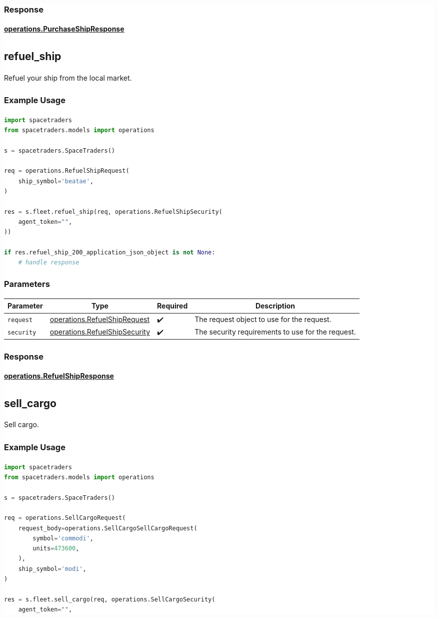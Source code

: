 
### Response

**[operations.PurchaseShipResponse](../../models/operations/purchaseshipresponse.md)**


## refuel_ship

Refuel your ship from the local market.

### Example Usage

```python
import spacetraders
from spacetraders.models import operations

s = spacetraders.SpaceTraders()

req = operations.RefuelShipRequest(
    ship_symbol='beatae',
)

res = s.fleet.refuel_ship(req, operations.RefuelShipSecurity(
    agent_token="",
))

if res.refuel_ship_200_application_json_object is not None:
    # handle response
```

### Parameters

| Parameter                                                                      | Type                                                                           | Required                                                                       | Description                                                                    |
| ------------------------------------------------------------------------------ | ------------------------------------------------------------------------------ | ------------------------------------------------------------------------------ | ------------------------------------------------------------------------------ |
| `request`                                                                      | [operations.RefuelShipRequest](../../models/operations/refuelshiprequest.md)   | :heavy_check_mark:                                                             | The request object to use for the request.                                     |
| `security`                                                                     | [operations.RefuelShipSecurity](../../models/operations/refuelshipsecurity.md) | :heavy_check_mark:                                                             | The security requirements to use for the request.                              |


### Response

**[operations.RefuelShipResponse](../../models/operations/refuelshipresponse.md)**


## sell_cargo

Sell cargo.

### Example Usage

```python
import spacetraders
from spacetraders.models import operations

s = spacetraders.SpaceTraders()

req = operations.SellCargoRequest(
    request_body=operations.SellCargoSellCargoRequest(
        symbol='commodi',
        units=473600,
    ),
    ship_symbol='modi',
)

res = s.fleet.sell_cargo(req, operations.SellCargoSecurity(
    agent_token="",
```